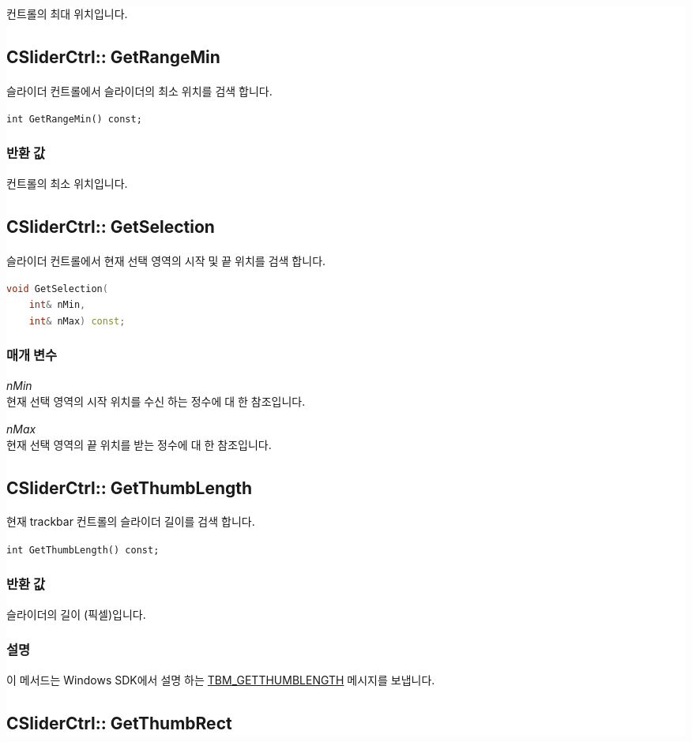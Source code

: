 컨트롤의 최대 위치입니다.

## <a name="csliderctrlgetrangemin"></a><a name="getrangemin"></a> CSliderCtrl:: GetRangeMin

슬라이더 컨트롤에서 슬라이더의 최소 위치를 검색 합니다.

```
int GetRangeMin() const;
```

### <a name="return-value"></a>반환 값

컨트롤의 최소 위치입니다.

## <a name="csliderctrlgetselection"></a><a name="getselection"></a> CSliderCtrl:: GetSelection

슬라이더 컨트롤에서 현재 선택 영역의 시작 및 끝 위치를 검색 합니다.

```cpp
void GetSelection(
    int& nMin,
    int& nMax) const;
```

### <a name="parameters"></a>매개 변수

*nMin*<br/>
현재 선택 영역의 시작 위치를 수신 하는 정수에 대 한 참조입니다.

*nMax*<br/>
현재 선택 영역의 끝 위치를 받는 정수에 대 한 참조입니다.

## <a name="csliderctrlgetthumblength"></a><a name="getthumblength"></a> CSliderCtrl:: GetThumbLength

현재 trackbar 컨트롤의 슬라이더 길이를 검색 합니다.

```
int GetThumbLength() const;
```

### <a name="return-value"></a>반환 값

슬라이더의 길이 (픽셀)입니다.

### <a name="remarks"></a>설명

이 메서드는 Windows SDK에서 설명 하는 [TBM_GETTHUMBLENGTH](/windows/win32/Controls/tbm-getthumblength) 메시지를 보냅니다.

## <a name="csliderctrlgetthumbrect"></a><a name="getthumbrect"></a> CSliderCtrl:: GetThumbRect
